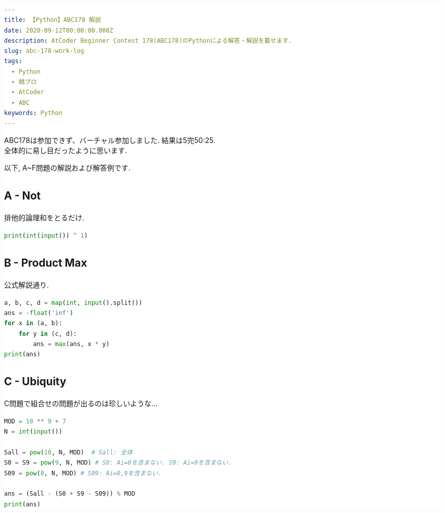 ```yaml
---
title: 【Python】ABC178 解説
date: 2020-09-12T00:00:00.000Z
description: AtCoder Beginner Contest 178(ABC178)のPythonによる解答・解説を載せます.
slug: abc-178-work-log
tags: 
  - Python
  - 競プロ
  - AtCoder
  - ABC
keywords: Python
---
```



ABC178は参加できず、バーチャル参加しました.  結果は5完50:25.   
全体的に易し目だったように思います. 

以下, A~F問題の解説および解答例です.


## A - Not
排他的論理和をとるだけ.  

```python
print(int(input()) ^ 1)
```

## B - Product Max
公式解説通り.

```python
a, b, c, d = map(int, input().split())
ans = -float('inf')
for x in (a, b):
    for y in (c, d):
        ans = max(ans, x * y)
print(ans)
```

## C - Ubiquity
C問題で組合せの問題が出るのは珍しいような...

```python
MOD = 10 ** 9 + 7
N = int(input())

Sall = pow(10, N, MOD)  # Sall: 全体
S0 = S9 = pow(9, N, MOD) # S0: Ai=0を含まない. S9: Ai=9を含まない.
S09 = pow(8, N, MOD) # S09: Ai=0,9を含まない.

ans = (Sall - (S0 + S9 - S09)) % MOD
print(ans)
```
